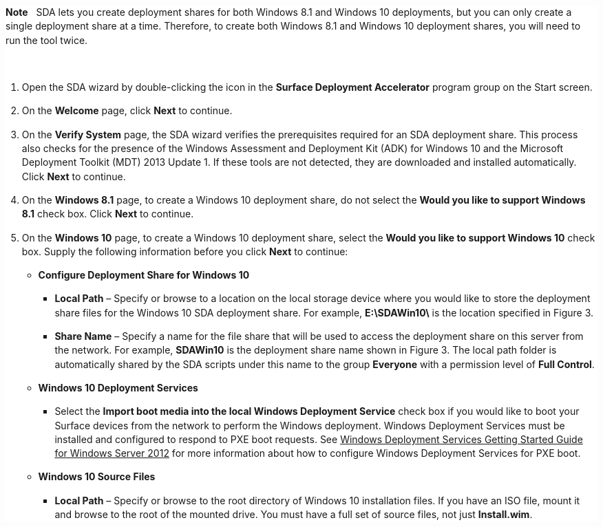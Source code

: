 **Note**  
SDA lets you create deployment shares for both Windows 8.1 and Windows 10 deployments, but you can only create a single deployment share at a time. Therefore, to create both Windows 8.1 and Windows 10 deployment shares, you will need to run the tool twice.

 

1.  Open the SDA wizard by double-clicking the icon in the **Surface Deployment Accelerator** program group on the Start screen.

2.  On the **Welcome** page, click **Next** to continue.

3.  On the **Verify System** page, the SDA wizard verifies the prerequisites required for an SDA deployment share. This process also checks for the presence of the Windows Assessment and Deployment Kit (ADK) for Windows 10 and the Microsoft Deployment Toolkit (MDT) 2013 Update 1. If these tools are not detected, they are downloaded and installed automatically. Click **Next** to continue.

4.  On the **Windows 8.1** page, to create a Windows 10 deployment share, do not select the **Would you like to support Windows 8.1** check box. Click **Next** to continue.

5.  On the **Windows 10** page, to create a Windows 10 deployment share, select the **Would you like to support Windows 10** check box. Supply the following information before you click **Next** to continue:

    -   **Configure Deployment Share for Windows 10**

        -   **Local Path** – Specify or browse to a location on the local storage device where you would like to store the deployment share files for the Windows 10 SDA deployment share. For example, **E:\\SDAWin10\\** is the location specified in Figure 3.

        -   **Share Name** – Specify a name for the file share that will be used to access the deployment share on this server from the network. For example, **SDAWin10** is the deployment share name shown in Figure 3. The local path folder is automatically shared by the SDA scripts under this name to the group **Everyone** with a permission level of **Full Control**.

    -   **Windows 10 Deployment Services**

        -   Select the **Import boot media into the local Windows Deployment Service** check box if you would like to boot your Surface devices from the network to perform the Windows deployment. Windows Deployment Services must be installed and configured to respond to PXE boot requests. See [Windows Deployment Services Getting Started Guide for Windows Server 2012](5aa8ea78-8f95-459a-9e9a-cd96a3d698b9) for more information about how to configure Windows Deployment Services for PXE boot.

    -   **Windows 10 Source Files**

        -   **Local Path** – Specify or browse to the root directory of Windows 10 installation files. If you have an ISO file, mount it and browse to the root of the mounted drive. You must have a full set of source files, not just **Install.wim**.

